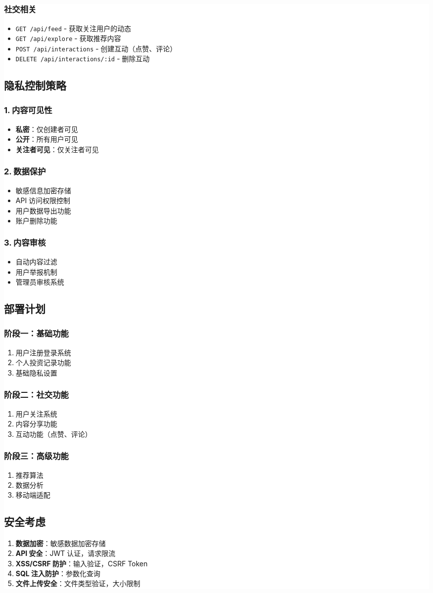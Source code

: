 ### 社交相关
- `GET /api/feed` - 获取关注用户的动态
- `GET /api/explore` - 获取推荐内容
- `POST /api/interactions` - 创建互动（点赞、评论）
- `DELETE /api/interactions/:id` - 删除互动

## 隐私控制策略

### 1. 内容可见性
- **私密**：仅创建者可见
- **公开**：所有用户可见
- **关注者可见**：仅关注者可见

### 2. 数据保护
- 敏感信息加密存储
- API 访问权限控制
- 用户数据导出功能
- 账户删除功能

### 3. 内容审核
- 自动内容过滤
- 用户举报机制
- 管理员审核系统

## 部署计划

### 阶段一：基础功能
1. 用户注册登录系统
2. 个人投资记录功能
3. 基础隐私设置

### 阶段二：社交功能
1. 用户关注系统
2. 内容分享功能
3. 互动功能（点赞、评论）

### 阶段三：高级功能
1. 推荐算法
2. 数据分析
3. 移动端适配

## 安全考虑

1. **数据加密**：敏感数据加密存储
2. **API 安全**：JWT 认证，请求限流
3. **XSS/CSRF 防护**：输入验证，CSRF Token
4. **SQL 注入防护**：参数化查询
5. **文件上传安全**：文件类型验证，大小限制 
